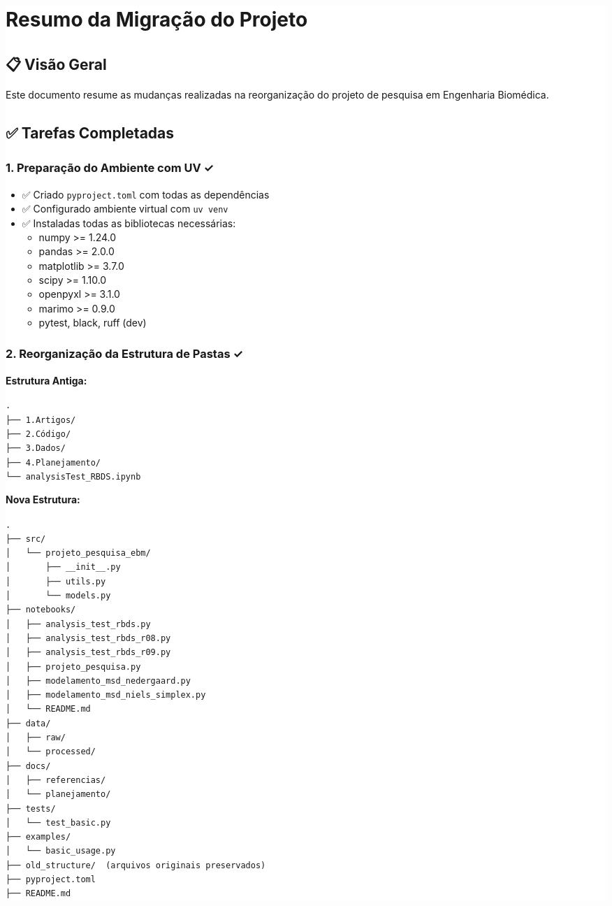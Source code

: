 # Resumo da Migração do Projeto

## 📋 Visão Geral

Este documento resume as mudanças realizadas na reorganização do projeto de pesquisa em Engenharia Biomédica.

## ✅ Tarefas Completadas

### 1. Preparação do Ambiente com UV ✓

- ✅ Criado `pyproject.toml` com todas as dependências
- ✅ Configurado ambiente virtual com `uv venv`
- ✅ Instaladas todas as bibliotecas necessárias:
  - numpy >= 1.24.0
  - pandas >= 2.0.0
  - matplotlib >= 3.7.0
  - scipy >= 1.10.0
  - openpyxl >= 3.1.0
  - marimo >= 0.9.0
  - pytest, black, ruff (dev)

### 2. Reorganização da Estrutura de Pastas ✓

**Estrutura Antiga:**
```
.
├── 1.Artigos/
├── 2.Código/
├── 3.Dados/
├── 4.Planejamento/
└── analysisTest_RBDS.ipynb
```

**Nova Estrutura:**
```
.
├── src/
│   └── projeto_pesquisa_ebm/
│       ├── __init__.py
│       ├── utils.py
│       └── models.py
├── notebooks/
│   ├── analysis_test_rbds.py
│   ├── analysis_test_rbds_r08.py
│   ├── analysis_test_rbds_r09.py
│   ├── projeto_pesquisa.py
│   ├── modelamento_msd_nedergaard.py
│   ├── modelamento_msd_niels_simplex.py
│   └── README.md
├── data/
│   ├── raw/
│   └── processed/
├── docs/
│   ├── referencias/
│   └── planejamento/
├── tests/
│   └── test_basic.py
├── examples/
│   └── basic_usage.py
├── old_structure/  (arquivos originais preservados)
├── pyproject.toml
├── README.md
```